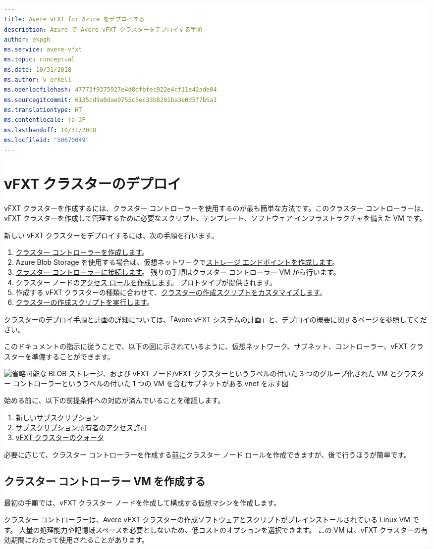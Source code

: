 ```yaml
---
title: Avere vFXT for Azure をデプロイする
description: Azure で Avere vFXT クラスターをデプロイする手順
author: ekpgh
ms.service: avere-vfxt
ms.topic: conceptual
ms.date: 10/31/2018
ms.author: v-erkell
ms.openlocfilehash: 47773f9375927e4d8dfbfec922e4cf11e42ade04
ms.sourcegitcommit: 6135cd9a0dae9755c5ec33b8201ba3e0d5f7b5a1
ms.translationtype: HT
ms.contentlocale: ja-JP
ms.lasthandoff: 10/31/2018
ms.locfileid: "50670049"
---
```

# <a name="deploy-the-vfxt-cluster"></a>vFXT クラスターのデプロイ

vFXT クラスターを作成するには、クラスター コントローラーを使用するのが最も簡単な方法です。このクラスター コントローラーは、vFXT クラスターを作成して管理するために必要なスクリプト、テンプレート、ソフトウェア インフラストラクチャを備えた VM です。

新しい vFXT クラスターをデプロイするには、次の手順を行います。

1. [クラスター コントローラーを作成します](#create-the-cluster-controller-vm)。
1. Azure Blob Storage を使用する場合は、仮想ネットワークで[ストレージ エンドポイントを作成します](#create-a-storage-endpoint-if-using-azure-blob)。
1. [クラスター コントローラーに接続します](#access-the-controller)。 残りの手順はクラスター コントローラー VM から行います。 
1. クラスター ノードの[アクセス ロールを作成します](#create-the-cluster-node-access-role)。 プロトタイプが提供されます。
1. 作成する vFXT クラスターの種類に合わせて、[クラスターの作成スクリプトをカスタマイズします](#edit-the-deployment-script)。
1. [クラスターの作成スクリプトを実行します](#run-the-script)。

クラスターのデプロイ手順と計画の詳細については、「[Avere vFXT システムの計画](avere-vfxt-deploy-plan.md)」と、[デプロイの概要](avere-vfxt-deploy-overview.md)に関するページを参照してください。 

このドキュメントの指示に従うことで、以下の図に示されているように、仮想ネットワーク、サブネット、コントローラー、vFXT クラスターを準備することができます。

![省略可能な BLOB ストレージ、および vFXT ノード/vFXT クラスターというラベルの付いた 3 つのグループ化された VM とクラスター コントローラーというラベルの付いた 1 つの VM を含むサブネットがある vnet を示す図](media/avere-vfxt-deployment-500px.png)

始める前に、以下の前提条件への対応が済んでいることを確認します。  

1. [新しいサブスクリプション](avere-vfxt-prereqs.md#create-a-new-subscription)
1. [サブスクリプション所有者のアクセス許可](avere-vfxt-prereqs.md#configure-subscription-owner-permissions)
1. [vFXT クラスターのクォータ](avere-vfxt-prereqs.md#quota-for-the-vfxt-cluster)

必要に応じて、クラスター コントローラーを作成する[前に](avere-vfxt-pre-role.md)クラスター ノード ロールを作成できますが、後で行うほうが簡単です。

## <a name="create-the-cluster-controller-vm"></a>クラスター コントローラー VM を作成する

最初の手順では、vFXT クラスター ノードを作成して構成する仮想マシンを作成します。 

クラスター コントローラーは、Avere vFXT クラスターの作成ソフトウェアとスクリプトがプレインストールされている Linux VM です。 大量の処理能力や記憶域スペースを必要としないため、低コストのオプションを選択できます。 この VM は、vFXT クラスターの有効期間にわたって使用されることがあります。
